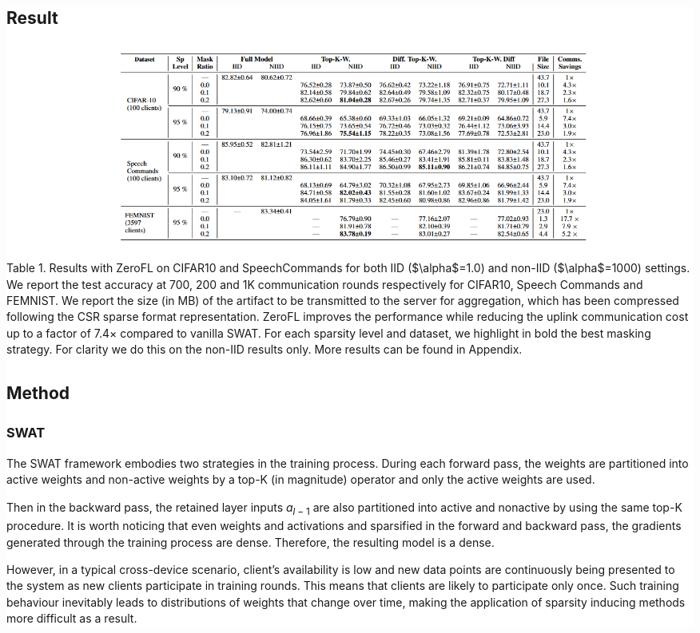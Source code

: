 ## Result
<p align = "center">
<img src = "/images/posts/ZeroFL/result1.png" width="600">
</p>
<p align = "left">
Table 1. Results with ZeroFL on CIFAR10 and SpeechCommands for both IID ($\alpha$=1.0) and non-IID ($\alpha$=1000) settings. We report the test accuracy at 700, 200 and 1K communication rounds respectively for CIFAR10, Speech Commands and FEMNIST. We report the size (in MB) of the artifact to be transmitted to the server for aggregation, which has been compressed following the CSR sparse format representation. ZeroFL improves the performance while reducing the uplink communication cost up to a factor of 7.4× compared to vanilla SWAT. For each sparsity level and dataset, we highlight in bold the best masking strategy. For clarity we do this on the non-IID results only. More results can be found in Appendix.
</p>


## Method

### SWAT
The SWAT framework embodies two strategies in the training process. During each forward pass, the weights are partitioned into active weights and non-active weights by a top-K (in magnitude) operator and only the active weights are used.

Then in the backward pass, the retained layer inputs $a_{l-1}$ are also partitioned into active and nonactive by using the same top-K procedure. It is worth noticing that even weights and activations and sparsified in the forward and backward pass, the gradients generated through the training process are dense. Therefore, the resulting model is a dense.

However, in a typical cross-device scenario, client’s availability is low and new data points are continuously being presented to the system as new clients participate in training rounds. This means that clients are likely to participate only once. Such training behaviour inevitably leads to distributions of weights that change over time, making the application of sparsity inducing methods more difficult as a result.
